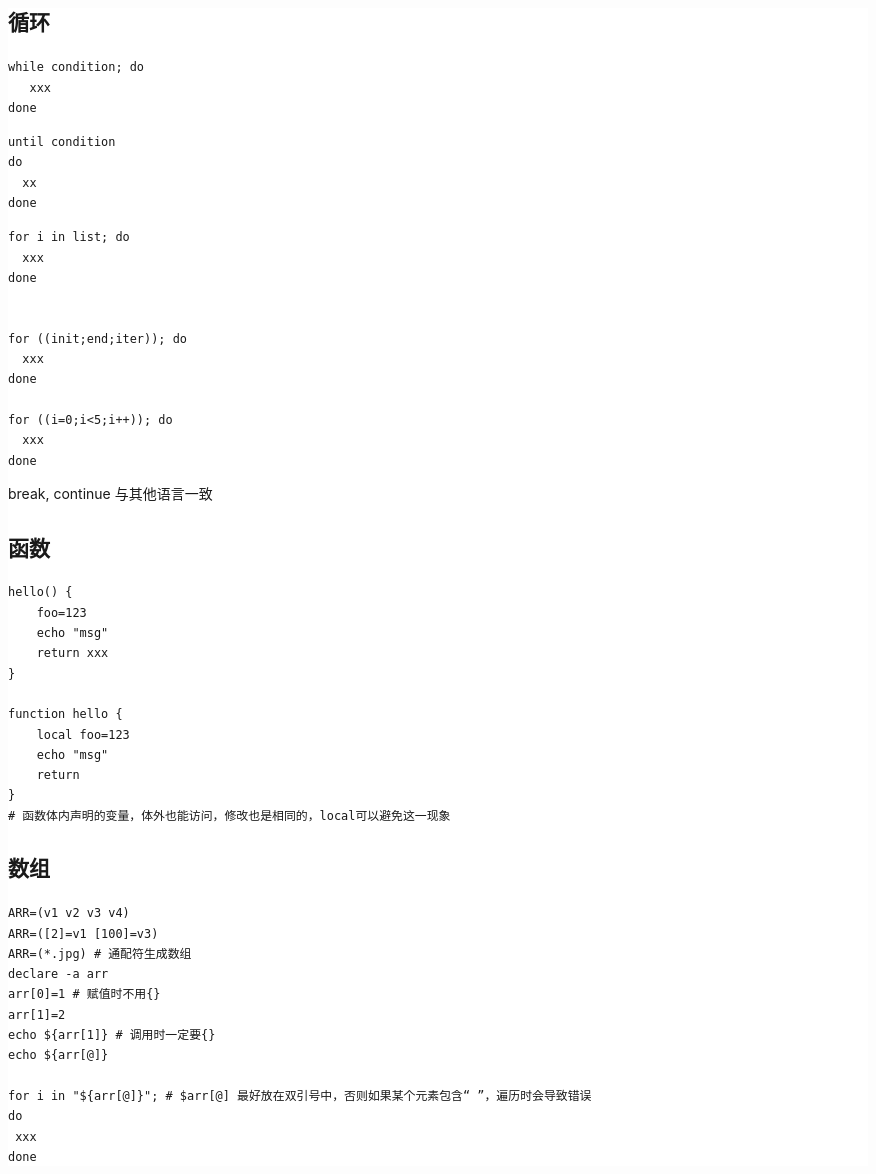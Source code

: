 ## 循环

```shell
while condition; do
   xxx
done
```

```shell
until condition
do
  xx
done
```

```shell
for i in list; do
  xxx
done


for ((init;end;iter)); do 
  xxx
done

for ((i=0;i<5;i++)); do
  xxx
done
```

break, continue 与其他语言一致

## 函数

```shell
hello() {
    foo=123
    echo "msg"
    return xxx
}

function hello {
    local foo=123
    echo "msg"
    return
}
# 函数体内声明的变量，体外也能访问，修改也是相同的，local可以避免这一现象
```

## 数组

```shell
ARR=(v1 v2 v3 v4)
ARR=([2]=v1 [100]=v3)
ARR=(*.jpg) # 通配符生成数组
declare -a arr
arr[0]=1 # 赋值时不用{}
arr[1]=2
echo ${arr[1]} # 调用时一定要{}
echo ${arr[@]}

for i in "${arr[@]}"; # $arr[@] 最好放在双引号中，否则如果某个元素包含“ ”，遍历时会导致错误
do
 xxx
done

```